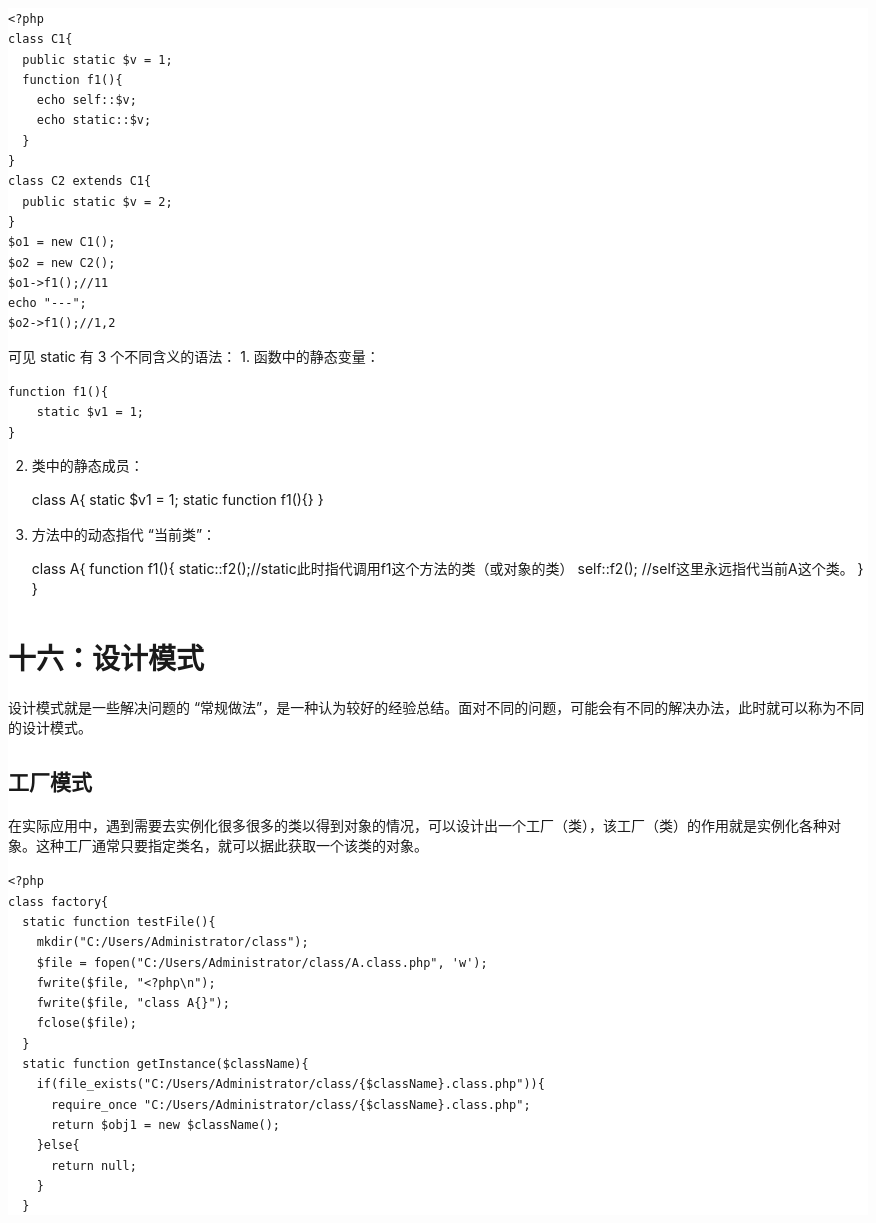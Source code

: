     <?php
    class C1{
      public static $v = 1;
      function f1(){
        echo self::$v;
        echo static::$v;
      }
    }
    class C2 extends C1{
      public static $v = 2;
    }
    $o1 = new C1();
    $o2 = new C2();
    $o1->f1();//11
    echo "---";
    $o2->f1();//1,2

可见 static 有 3 个不同含义的语法：
1\. 函数中的静态变量：

    function f1(){
        static $v1 = 1;
    }

2.  类中的静态成员：


    class A{
        static $v1 = 1;
        static function f1(){}
    }

3.  方法中的动态指代 “当前类”：


    class A{
        function f1(){
            static::f2();//static此时指代调用f1这个方法的类（或对象的类）
            self::f2(); //self这里永远指代当前A这个类。
        }
    }

# 十六：设计模式

设计模式就是一些解决问题的 “常规做法”，是一种认为较好的经验总结。面对不同的问题，可能会有不同的解决办法，此时就可以称为不同的设计模式。

## 工厂模式

在实际应用中，遇到需要去实例化很多很多的类以得到对象的情况，可以设计出一个工厂（类），该工厂（类）的作用就是实例化各种对象。这种工厂通常只要指定类名，就可以据此获取一个该类的对象。

    <?php
    class factory{
      static function testFile(){
        mkdir("C:/Users/Administrator/class");
        $file = fopen("C:/Users/Administrator/class/A.class.php", 'w');
        fwrite($file, "<?php\n");
        fwrite($file, "class A{}");
        fclose($file);
      }
      static function getInstance($className){
        if(file_exists("C:/Users/Administrator/class/{$className}.class.php")){
          require_once "C:/Users/Administrator/class/{$className}.class.php";
          return $obj1 = new $className();
        }else{
          return null;
        }
      }